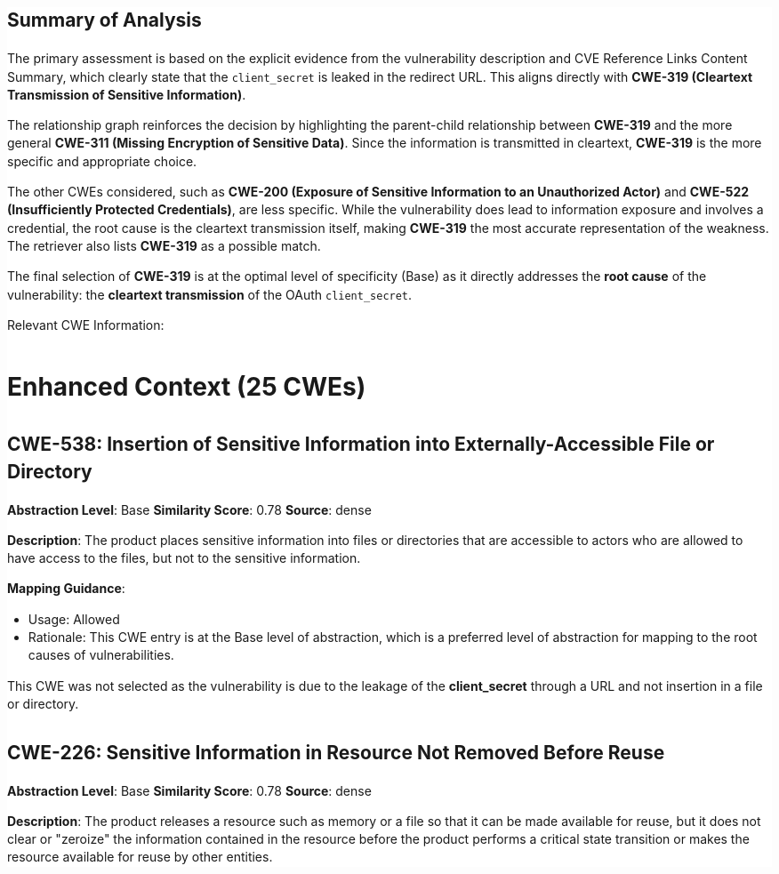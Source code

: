 ## Summary of Analysis
The primary assessment is based on the explicit evidence from the vulnerability description and CVE Reference Links Content Summary, which clearly state that the `client_secret` is leaked in the redirect URL. This aligns directly with **CWE-319 (Cleartext Transmission of Sensitive Information)**.

The relationship graph reinforces the decision by highlighting the parent-child relationship between **CWE-319** and the more general **CWE-311 (Missing Encryption of Sensitive Data)**. Since the information is transmitted in cleartext, **CWE-319** is the more specific and appropriate choice.

The other CWEs considered, such as **CWE-200 (Exposure of Sensitive Information to an Unauthorized Actor)** and **CWE-522 (Insufficiently Protected Credentials)**, are less specific. While the vulnerability does lead to information exposure and involves a credential, the root cause is the cleartext transmission itself, making **CWE-319** the most accurate representation of the weakness. The retriever also lists **CWE-319** as a possible match.

The final selection of **CWE-319** is at the optimal level of specificity (Base) as it directly addresses the **root cause** of the vulnerability: the **cleartext transmission** of the OAuth `client_secret`.

Relevant CWE Information:

# Enhanced Context (25 CWEs)

## CWE-538: Insertion of Sensitive Information into Externally-Accessible File or Directory
**Abstraction Level**: Base
**Similarity Score**: 0.78
**Source**: dense

**Description**:
The product places sensitive information into files or directories that are accessible to actors who are allowed to have access to the files, but not to the sensitive information.

**Mapping Guidance**:
- Usage: Allowed
- Rationale: This CWE entry is at the Base level of abstraction, which is a preferred level of abstraction for mapping to the root causes of vulnerabilities.

This CWE was not selected as the vulnerability is due to the leakage of the **client_secret** through a URL and not insertion in a file or directory.

## CWE-226: Sensitive Information in Resource Not Removed Before Reuse
**Abstraction Level**: Base
**Similarity Score**: 0.78
**Source**: dense

**Description**:
The product releases a resource such as memory or a file so that it can be made available for reuse, but it does not clear or "zeroize" the information contained in the resource before the product performs a critical state transition or makes the resource available for reuse by other entities.
